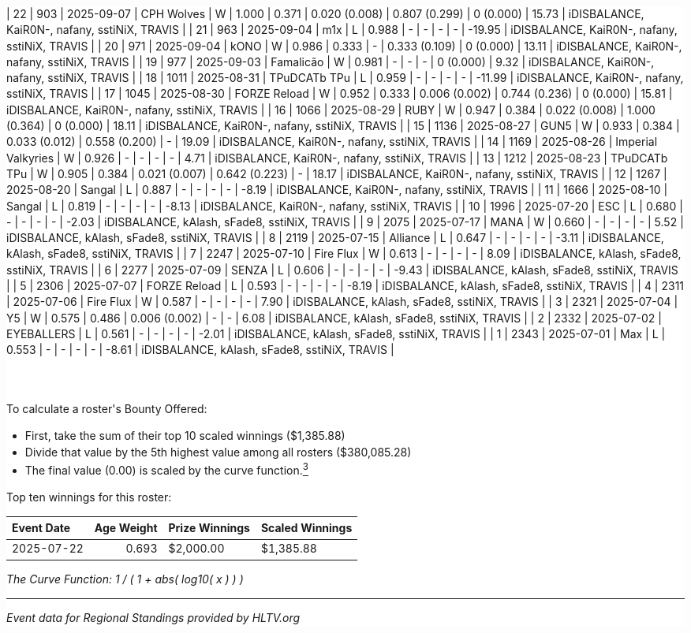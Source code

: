|           22 |      903 | 2025-09-07 | CPH Wolves         | W   | 1.000      | 0.371        | 0.020 (0.008)    | 0.807 (0.299)    | 0 (0.000) |    15.73 | iDISBALANCE, KaiR0N-, nafany, sstiNiX, TRAVIS |
|           21 |      963 | 2025-09-04 | m1x                | L   | 0.988      | -            | -                | -                | -         |   -19.95 | iDISBALANCE, KaiR0N-, nafany, sstiNiX, TRAVIS |
|           20 |      971 | 2025-09-04 | kONO               | W   | 0.986      | 0.333        | -                | 0.333 (0.109)    | 0 (0.000) |    13.11 | iDISBALANCE, KaiR0N-, nafany, sstiNiX, TRAVIS |
|           19 |      977 | 2025-09-03 | Famalicão          | W   | 0.981      | -            | -                | -                | 0 (0.000) |     9.32 | iDISBALANCE, KaiR0N-, nafany, sstiNiX, TRAVIS |
|           18 |     1011 | 2025-08-31 | TPuDCATb TPu       | L   | 0.959      | -            | -                | -                | -         |   -11.99 | iDISBALANCE, KaiR0N-, nafany, sstiNiX, TRAVIS |
|           17 |     1045 | 2025-08-30 | FORZE Reload       | W   | 0.952      | 0.333        | 0.006 (0.002)    | 0.744 (0.236)    | 0 (0.000) |    15.81 | iDISBALANCE, KaiR0N-, nafany, sstiNiX, TRAVIS |
|           16 |     1066 | 2025-08-29 | RUBY               | W   | 0.947      | 0.384        | 0.022 (0.008)    | 1.000 (0.364)    | 0 (0.000) |    18.11 | iDISBALANCE, KaiR0N-, nafany, sstiNiX, TRAVIS |
|           15 |     1136 | 2025-08-27 | GUN5               | W   | 0.933      | 0.384        | 0.033 (0.012)    | 0.558 (0.200)    | -         |    19.09 | iDISBALANCE, KaiR0N-, nafany, sstiNiX, TRAVIS |
|           14 |     1169 | 2025-08-26 | Imperial Valkyries | W   | 0.926      | -            | -                | -                | -         |     4.71 | iDISBALANCE, KaiR0N-, nafany, sstiNiX, TRAVIS |
|           13 |     1212 | 2025-08-23 | TPuDCATb TPu       | W   | 0.905      | 0.384        | 0.021 (0.007)    | 0.642 (0.223)    | -         |    18.17 | iDISBALANCE, KaiR0N-, nafany, sstiNiX, TRAVIS |
|           12 |     1267 | 2025-08-20 | Sangal             | L   | 0.887      | -            | -                | -                | -         |    -8.19 | iDISBALANCE, KaiR0N-, nafany, sstiNiX, TRAVIS |
|           11 |     1666 | 2025-08-10 | Sangal             | L   | 0.819      | -            | -                | -                | -         |    -8.13 | iDISBALANCE, KaiR0N-, nafany, sstiNiX, TRAVIS |
|           10 |     1996 | 2025-07-20 | ESC                | L   | 0.680      | -            | -                | -                | -         |    -2.03 | iDISBALANCE, kAlash, sFade8, sstiNiX, TRAVIS  |
|            9 |     2075 | 2025-07-17 | MANA               | W   | 0.660      | -            | -                | -                | -         |     5.52 | iDISBALANCE, kAlash, sFade8, sstiNiX, TRAVIS  |
|            8 |     2119 | 2025-07-15 | Alliance           | L   | 0.647      | -            | -                | -                | -         |    -3.11 | iDISBALANCE, kAlash, sFade8, sstiNiX, TRAVIS  |
|            7 |     2247 | 2025-07-10 | Fire Flux          | W   | 0.613      | -            | -                | -                | -         |     8.09 | iDISBALANCE, kAlash, sFade8, sstiNiX, TRAVIS  |
|            6 |     2277 | 2025-07-09 | SENZA              | L   | 0.606      | -            | -                | -                | -         |    -9.43 | iDISBALANCE, kAlash, sFade8, sstiNiX, TRAVIS  |
|            5 |     2306 | 2025-07-07 | FORZE Reload       | L   | 0.593      | -            | -                | -                | -         |    -8.19 | iDISBALANCE, kAlash, sFade8, sstiNiX, TRAVIS  |
|            4 |     2311 | 2025-07-06 | Fire Flux          | W   | 0.587      | -            | -                | -                | -         |     7.90 | iDISBALANCE, kAlash, sFade8, sstiNiX, TRAVIS  |
|            3 |     2321 | 2025-07-04 | Y5                 | W   | 0.575      | 0.486        | 0.006 (0.002)    | -                | -         |     6.08 | iDISBALANCE, kAlash, sFade8, sstiNiX, TRAVIS  |
|            2 |     2332 | 2025-07-02 | EYEBALLERS         | L   | 0.561      | -            | -                | -                | -         |    -2.01 | iDISBALANCE, kAlash, sFade8, sstiNiX, TRAVIS  |
|            1 |     2343 | 2025-07-01 | Max                | L   | 0.553      | -            | -                | -                | -         |    -8.61 | iDISBALANCE, kAlash, sFade8, sstiNiX, TRAVIS  |

<br />
<span id="table2"></span><br />
To calculate a roster's Bounty Offered:<br />

- First, take the sum of their top 10 scaled winnings ($1,385.88)
- Divide that value by the 5th highest value among all rosters ($380,085.28)
- The final value (0.00) is scaled by the curve function.[<sup>3</sup>](#curveFunction)

Top ten winnings for this roster:<br />

| Event Date | Age Weight | Prize Winnings | Scaled Winnings |
| :- | -: | :- | :- |
| 2025-07-22 |      0.693 | $2,000.00      | $1,385.88       |


<span id="curveFunction"></span>_The Curve Function: 1 / ( 1 + abs( log10( x ) ) )_<br />

---
_Event data for Regional Standings provided by HLTV.org_<br />
